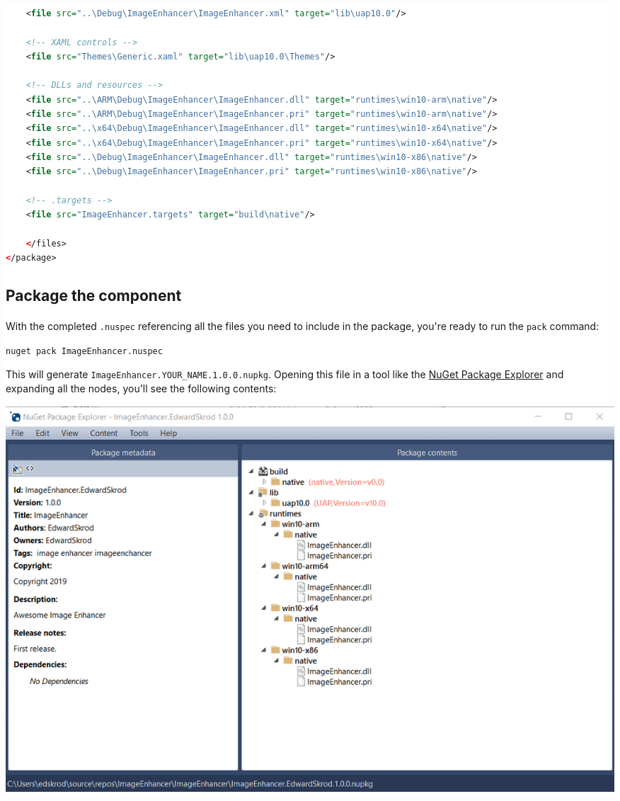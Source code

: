 ```xml
    <file src="..\Debug\ImageEnhancer\ImageEnhancer.xml" target="lib\uap10.0"/>

    <!-- XAML controls -->
    <file src="Themes\Generic.xaml" target="lib\uap10.0\Themes"/>

    <!-- DLLs and resources -->
    <file src="..\ARM\Debug\ImageEnhancer\ImageEnhancer.dll" target="runtimes\win10-arm\native"/>
    <file src="..\ARM\Debug\ImageEnhancer\ImageEnhancer.pri" target="runtimes\win10-arm\native"/>
    <file src="..\x64\Debug\ImageEnhancer\ImageEnhancer.dll" target="runtimes\win10-x64\native"/>
    <file src="..\x64\Debug\ImageEnhancer\ImageEnhancer.pri" target="runtimes\win10-x64\native"/>
    <file src="..\Debug\ImageEnhancer\ImageEnhancer.dll" target="runtimes\win10-x86\native"/>
    <file src="..\Debug\ImageEnhancer\ImageEnhancer.pri" target="runtimes\win10-x86\native"/>

    <!-- .targets -->
    <file src="ImageEnhancer.targets" target="build\native"/>

    </files>
</package>
```


## Package the component

With the completed `.nuspec` referencing all the files you need to include in the package, you're ready to run the `pack` command:

```bash
nuget pack ImageEnhancer.nuspec
```

This will generate `ImageEnhancer.YOUR_NAME.1.0.0.nupkg`. Opening this file in a tool like the [NuGet Package Explorer](https://github.com/NuGetPackageExplorer/NuGetPackageExplorer) and expanding all the nodes, you'll see the following contents:

![NuGet Package Explorer showing the ImageEnhancer package](media/UWP-PackageExplorer.png)
